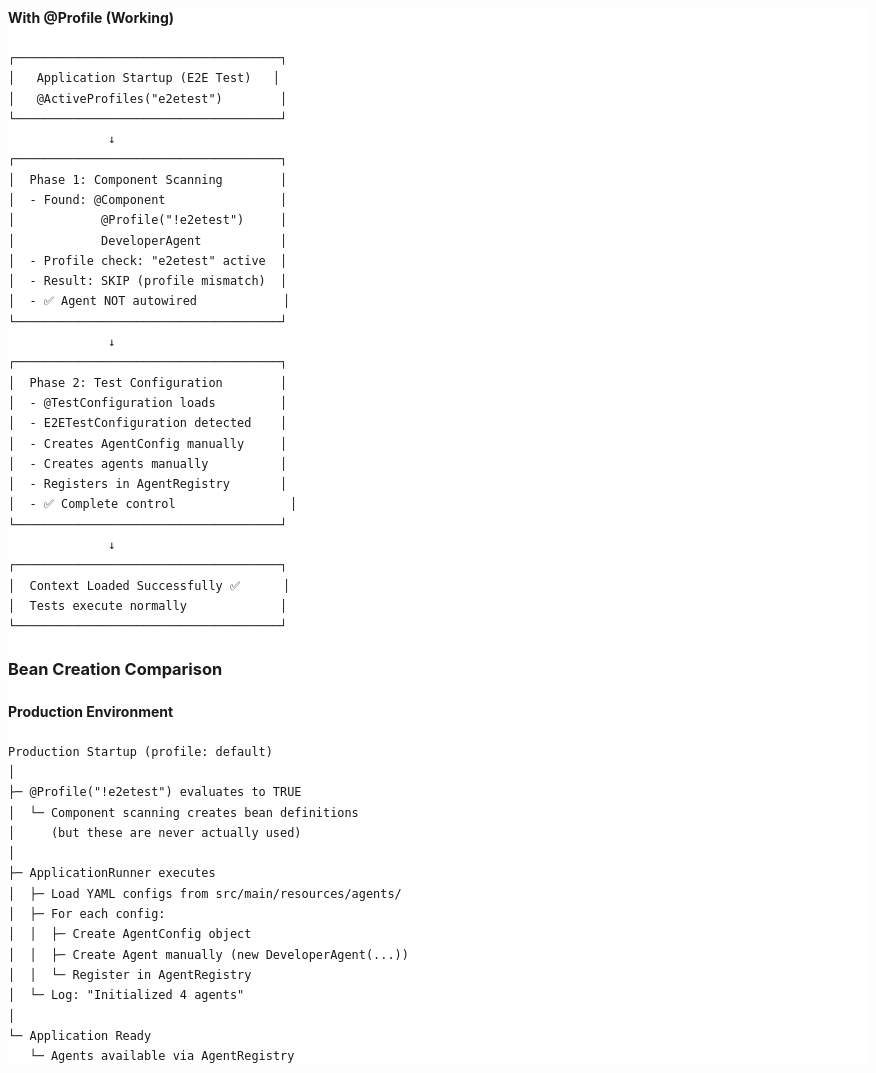 #### With @Profile (Working)

```
┌─────────────────────────────────────┐
│   Application Startup (E2E Test)   │
│   @ActiveProfiles("e2etest")        │
└─────────────────────────────────────┘
              ↓
┌─────────────────────────────────────┐
│  Phase 1: Component Scanning        │
│  - Found: @Component                │
│            @Profile("!e2etest")     │
│            DeveloperAgent           │
│  - Profile check: "e2etest" active  │
│  - Result: SKIP (profile mismatch)  │
│  - ✅ Agent NOT autowired            │
└─────────────────────────────────────┘
              ↓
┌─────────────────────────────────────┐
│  Phase 2: Test Configuration        │
│  - @TestConfiguration loads         │
│  - E2ETestConfiguration detected    │
│  - Creates AgentConfig manually     │
│  - Creates agents manually          │
│  - Registers in AgentRegistry       │
│  - ✅ Complete control                │
└─────────────────────────────────────┘
              ↓
┌─────────────────────────────────────┐
│  Context Loaded Successfully ✅      │
│  Tests execute normally             │
└─────────────────────────────────────┘
```

### Bean Creation Comparison

#### Production Environment

```
Production Startup (profile: default)
│
├─ @Profile("!e2etest") evaluates to TRUE
│  └─ Component scanning creates bean definitions
│     (but these are never actually used)
│
├─ ApplicationRunner executes
│  ├─ Load YAML configs from src/main/resources/agents/
│  ├─ For each config:
│  │  ├─ Create AgentConfig object
│  │  ├─ Create Agent manually (new DeveloperAgent(...))
│  │  └─ Register in AgentRegistry
│  └─ Log: "Initialized 4 agents"
│
└─ Application Ready
   └─ Agents available via AgentRegistry
```
